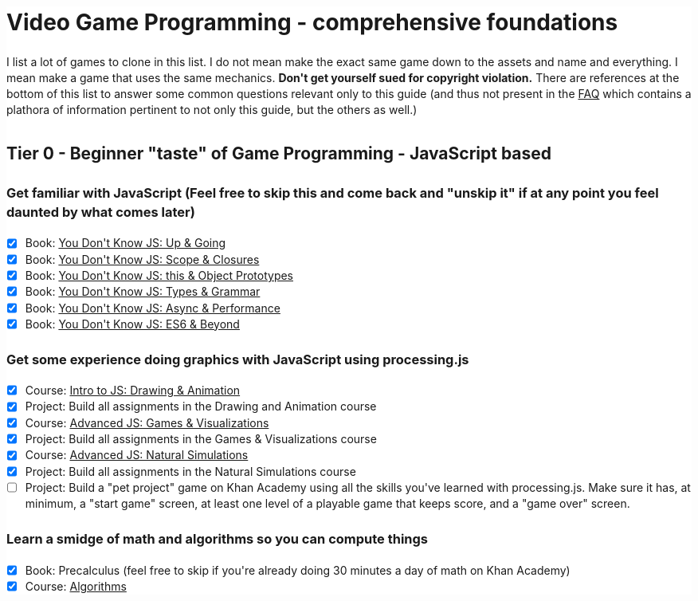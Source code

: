 
# Video Game Programming - comprehensive foundations 

I list a lot of games to clone in this list. I do not mean make the exact same game down to the assets and name and everything. I mean make a game that uses the same mechanics. **Don't get yourself sued for copyright violation.**
There are references at the bottom of this list to answer some common questions relevant only to this guide (and thus not present in the [FAQ](./faq.md) which contains a plathora of information pertinent to not only this guide, but the others as well.)

## Tier 0 - Beginner "taste" of Game Programming - JavaScript based

### Get familiar with JavaScript (Feel free to skip this and come back and "unskip it" if at any point you feel daunted by what comes later)
- [x] Book: [You Don't Know JS: Up & Going](https://github.com/getify/You-Dont-Know-JS/blob/master/up%20&%20going/README.md#you-dont-know-js-up--going)    
- [x] Book: [You Don't Know JS: Scope & Closures](https://github.com/getify/You-Dont-Know-JS/blob/master/scope%20&%20closures/README.md#you-dont-know-js-scope--closures)  
- [x] Book: [You Don't Know JS: this & Object Prototypes](https://github.com/getify/You-Dont-Know-JS/blob/master/this%20&%20object%20prototypes/README.md#you-dont-know-js-this--object-prototypes)     
- [x] Book: [You Don't Know JS: Types & Grammar](https://github.com/getify/You-Dont-Know-JS/blob/master/types%20&%20grammar/README.md#you-dont-know-js-types--grammar)   
- [x] Book: [You Don't Know JS: Async & Performance](https://github.com/getify/You-Dont-Know-JS/blob/master/async%20&%20performance/README.md#you-dont-know-js-async--performance)   
- [x] Book: [You Don't Know JS: ES6 & Beyond](https://github.com/getify/You-Dont-Know-JS/blob/master/es6%20&%20beyond/README.md#you-dont-know-js-es6--beyond)     

### Get some experience doing graphics with JavaScript using processing.js
- [x] Course: [Intro to JS: Drawing & Animation](https://www.khanacademy.org/computing/computer-programming/programming)
- [x] Project: Build all assignments in the Drawing and Animation course
- [x] Course: [Advanced JS: Games & Visualizations](https://www.khanacademy.org/computing/computer-programming/programming-games-visualizations)
- [x] Project: Build all assignments in the Games & Visualizations course
- [x] Course: [Advanced JS: Natural Simulations](https://www.khanacademy.org/computing/computer-programming/programming-natural-simulations)
- [x] Project: Build all assignments in the Natural Simulations course
- [ ] Project: Build a "pet project" game on Khan Academy using all the skills you've learned with processing.js. Make sure it has, at minimum, a "start game" screen, at least one level of a playable game that keeps score, and a "game over" screen.

### Learn a smidge of math and algorithms so you can compute things
- [x] Book: Precalculus (feel free to skip if you're already doing 30 minutes a day of math on Khan Academy)
- [x] Course: [Algorithms](https://www.khanacademy.org/computing/computer-science/algorithms)
